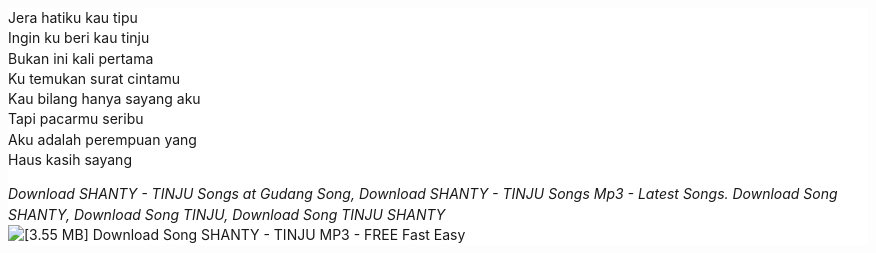 <span id="line_15" class="lirik_line">Jera hatiku kau tipu</span> <br> <span id="line_16" class="lirik_line">Ingin ku beri kau tinju</span> <br> <span id="line_17" class="lirik_line">Bukan ini kali pertama</span> <br> <span id="line_18" class="lirik_line">Ku temukan surat cintamu</span> <br> <span id="line_19" class="lirik_line">Kau bilang hanya sayang aku</span> <br> <span id="line_20" class="lirik_line">Tapi pacarmu seribu</span> <br> <span id="line_21" class="lirik_line">Aku adalah perempuan yang</span> <br> <span id="line_22" class="lirik_line">Haus kasih sayang</span> <br></p>                         </div> <span class="notranslate"> <i>Download SHANTY - TINJU Songs at Gudang Song, Download SHANTY - TINJU Songs Mp3 - Latest Songs.</i></span> <span class="notranslate"> <i>Download Song SHANTY, Download Song TINJU, Download Song TINJU SHANTY</i></span> </div></div></div><img width="100%" height="auto" src="https://imgcdn.000webhostapp.com/https/img.youtube.com/da724846cb23e7f1c01a0da3e1994b0e.jpeg" alt="[3.55 MB] Download Song SHANTY - TINJU MP3 - FREE Fast Easy"></div>  <script src="https://codepen.io/dimaslanjaka/pen/aQRrbR.js"></script>